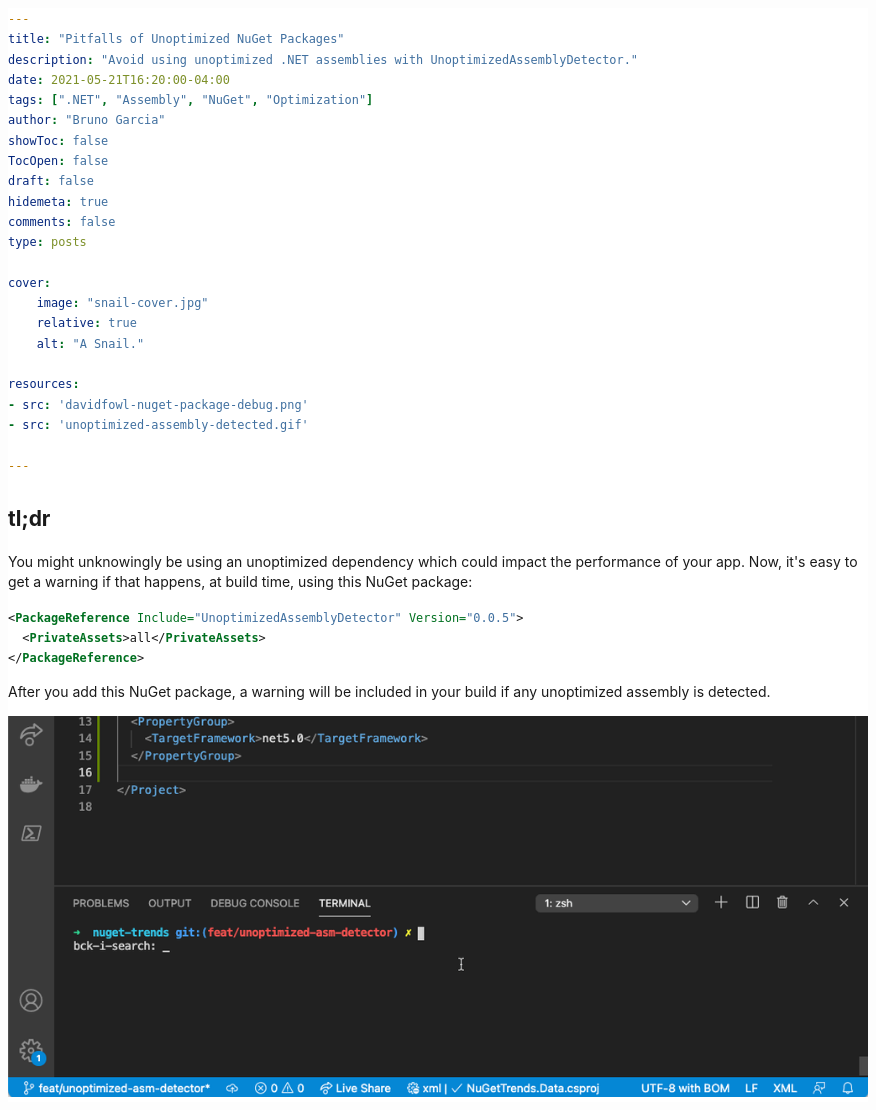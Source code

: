 ```yaml
---
title: "Pitfalls of Unoptimized NuGet Packages"
description: "Avoid using unoptimized .NET assemblies with UnoptimizedAssemblyDetector."
date: 2021-05-21T16:20:00-04:00
tags: [".NET", "Assembly", "NuGet", "Optimization"]
author: "Bruno Garcia"
showToc: false
TocOpen: false
draft: false
hidemeta: true
comments: false
type: posts

cover:
    image: "snail-cover.jpg"
    relative: true
    alt: "A Snail."

resources:
- src: 'davidfowl-nuget-package-debug.png'
- src: 'unoptimized-assembly-detected.gif'

---
```


## tl;dr

You might unknowingly be using an unoptimized dependency which could impact the performance of your app.
Now, it's easy to get a warning if that happens, at build time, using this NuGet package:

```xml
<PackageReference Include="UnoptimizedAssemblyDetector" Version="0.0.5">
  <PrivateAssets>all</PrivateAssets>
</PackageReference>
```

After you add this NuGet package, a warning will be included in your build if any unoptimized assembly is detected.

[![unoptimized-assembly-detected](unoptimized-assembly-detected.gif)](unoptimized-assembly-detected.gif)
